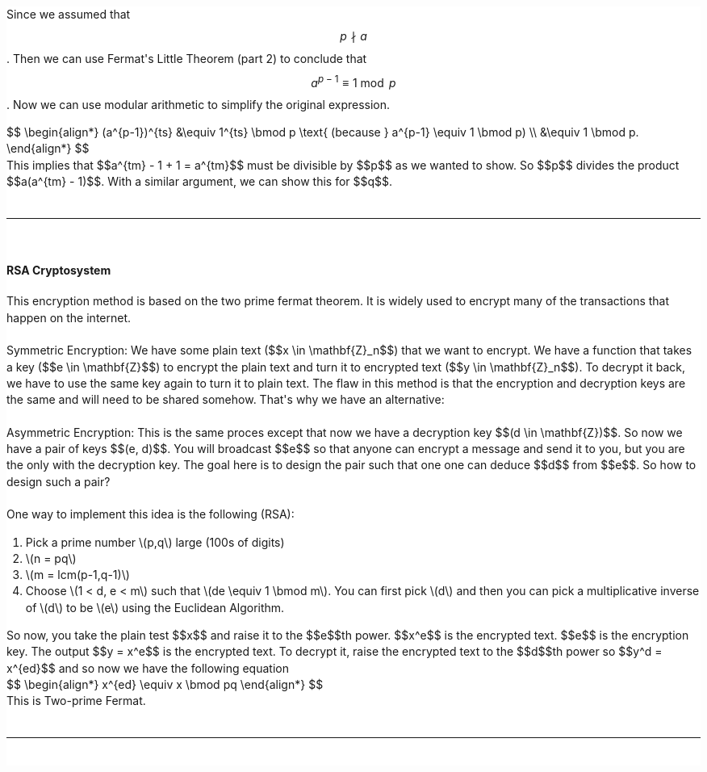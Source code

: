 Since we assumed that $$p \nmid a$$. Then we can use Fermat's Little Theorem (part 2) to conclude that $$a^{p-1} \equiv 1 \bmod p$$. Now we can use modular arithmetic to simplify the original expression.
<div>
	$$
	\begin{align*}
	   (a^{p-1})^{ts} &\equiv 1^{ts} \bmod p \text{ (because } a^{p-1} \equiv 1 \bmod p) \\
	                  &\equiv 1 \bmod p.
	\end{align*}
	$$
</div>
This implies that $$a^{tm} - 1 + 1 = a^{tm}$$ must be divisible by $$p$$ as we wanted to show. So $$p$$ divides the product $$a(a^{tm} - 1)$$. With a similar argument, we can show this for $$q$$.
<br>
<br>
<hr>
<br>

<h4><b>RSA Cryptosystem</b></h4>
This encryption method is based on the two prime fermat theorem. It is widely used to encrypt many of the transactions that happen on the internet.
<br>
<br>
Symmetric Encryption:
We have some plain text ($$x \in \mathbf{Z}_n$$) that we want to encrypt. We have a function that takes a key ($$e \in \mathbf{Z}$$) to encrypt the plain text and turn it to encrypted text ($$y \in \mathbf{Z}_n$$). To decrypt it back, we have to use the same key again to turn it to plain text. The flaw in this method is that the encryption and decryption keys are the same and will need to be shared somehow. That's why we have an alternative:
<br>
<br>
Asymmetric Encryption:
This is the same proces except that now we have a decryption key $$(d \in \mathbf{Z})$$. So now we have a pair of keys $$(e, d)$$. You will broadcast $$e$$ so that anyone can encrypt a message and send it to you, but you are the only with the decryption key. The goal here is to design the pair such that one one can deduce $$d$$ from $$e$$. So how to design such a pair?
<br>
<br>
One way to implement this idea is the following (RSA):
<ol>
	<li>Pick a prime number \(p,q\) large (100s of digits)</li>
	<li>\(n = pq\)</li>
	<li>\(m = lcm(p-1,q-1)\)</li>
	<li>Choose \(1 < d, e < m\) such that \(de \equiv 1 \bmod m\). You can first pick \(d\) and then you can pick a multiplicative inverse of \(d\) to be \(e\) using the Euclidean Algorithm.</li>
</ol>
So now, you take the plain test $$x$$ and raise it to the $$e$$th power. $$x^e$$ is the encrypted text. $$e$$ is the encryption key. The output $$y = x^e$$ is the encrypted text. To decrypt it, raise the encrypted text to the $$d$$th power so $$y^d = x^{ed}$$ and so now we have the following equation
<div>
	$$
	\begin{align*}
	  x^{ed} \equiv x \bmod pq
	\end{align*}
	$$
</div>
This is Two-prime Fermat.
<br>
<br>
<hr>
<br>
